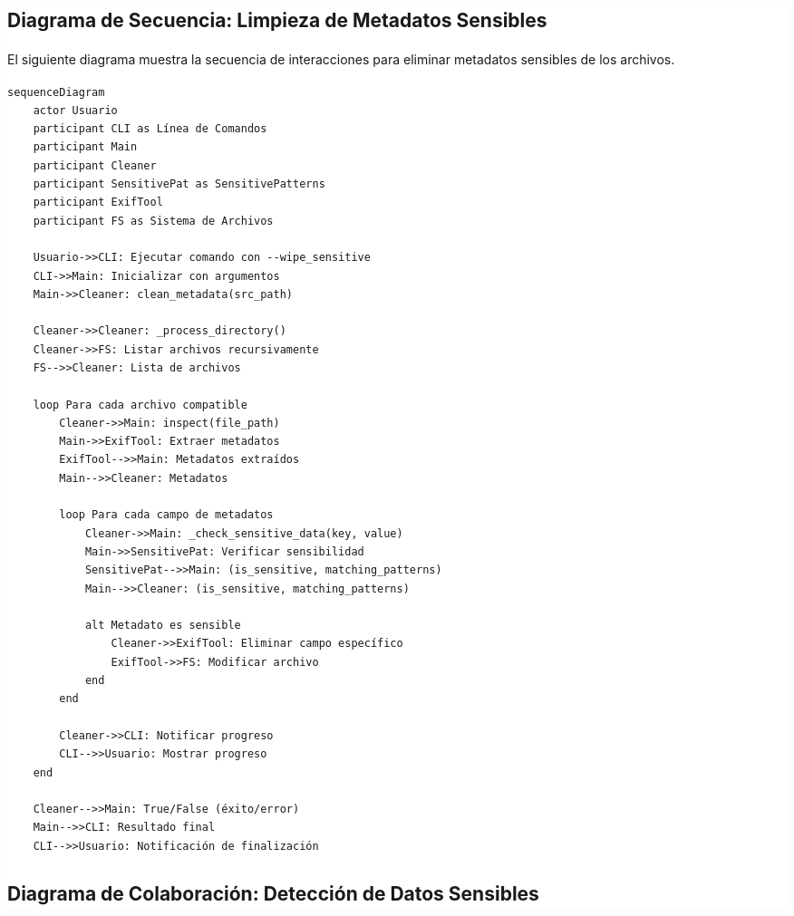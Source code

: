 ## Diagrama de Secuencia: Limpieza de Metadatos Sensibles

El siguiente diagrama muestra la secuencia de interacciones para eliminar metadatos sensibles de los archivos.

```mermaid
sequenceDiagram
    actor Usuario
    participant CLI as Línea de Comandos
    participant Main
    participant Cleaner
    participant SensitivePat as SensitivePatterns
    participant ExifTool
    participant FS as Sistema de Archivos
    
    Usuario->>CLI: Ejecutar comando con --wipe_sensitive
    CLI->>Main: Inicializar con argumentos
    Main->>Cleaner: clean_metadata(src_path)
    
    Cleaner->>Cleaner: _process_directory()
    Cleaner->>FS: Listar archivos recursivamente
    FS-->>Cleaner: Lista de archivos
    
    loop Para cada archivo compatible
        Cleaner->>Main: inspect(file_path)
        Main->>ExifTool: Extraer metadatos
        ExifTool-->>Main: Metadatos extraídos
        Main-->>Cleaner: Metadatos
        
        loop Para cada campo de metadatos
            Cleaner->>Main: _check_sensitive_data(key, value)
            Main->>SensitivePat: Verificar sensibilidad
            SensitivePat-->>Main: (is_sensitive, matching_patterns)
            Main-->>Cleaner: (is_sensitive, matching_patterns)
            
            alt Metadato es sensible
                Cleaner->>ExifTool: Eliminar campo específico
                ExifTool->>FS: Modificar archivo
            end
        end
        
        Cleaner->>CLI: Notificar progreso
        CLI-->>Usuario: Mostrar progreso
    end
    
    Cleaner-->>Main: True/False (éxito/error)
    Main-->>CLI: Resultado final
    CLI-->>Usuario: Notificación de finalización
```

## Diagrama de Colaboración: Detección de Datos Sensibles
